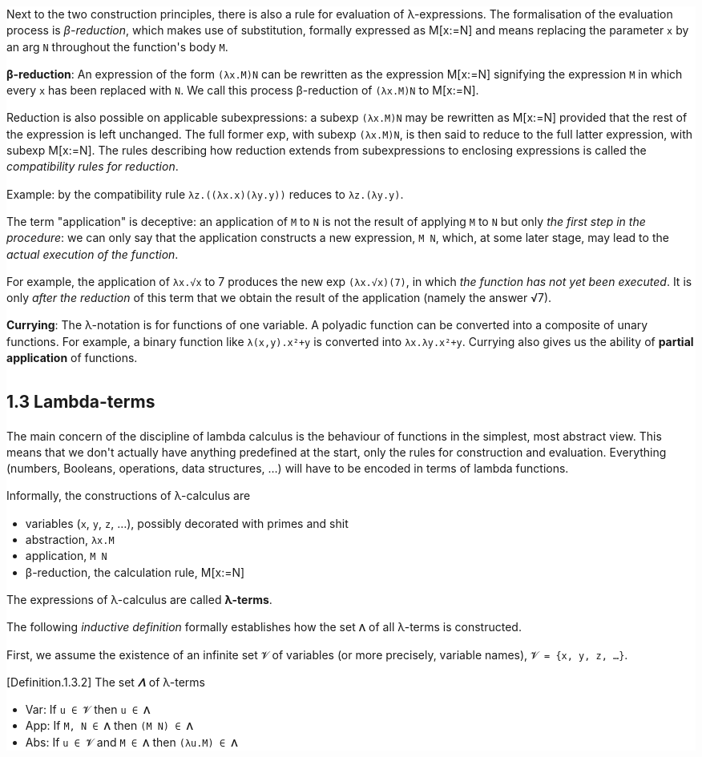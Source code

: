 Next to the two construction principles, there is also a rule for evaluation of λ-expressions. The formalisation of the evaluation process is *β-reduction*, which makes use of substitution, formally expressed as M[x:=N] and means replacing the parameter `x` by an arg `N` throughout the function's body `M`.

**β-reduction**: An expression of the form `(λx.M)N` can be rewritten as the expression M[x:=N] signifying the expression `M` in which every `x` has been replaced with `N`. We call this process β-reduction of `(λx.M)N` to M[x:=N].

Reduction is also possible on applicable subexpressions: a subexp `(λx.M)N` may be rewritten as M[x:=N] provided that the rest of the expression is left unchanged. The full former exp, with subexp `(λx.M)N`, is then said to reduce to the full latter expression, with subexp M[x:=N]. The rules describing how reduction extends from subexpressions to enclosing expressions is called the *compatibility rules for reduction*.

Example: by the compatibility rule `λz.((λx.x)(λy.y))` reduces to `λz.(λy.y)`.

The term "application" is deceptive: an application of `M` to `N` is not the result of applying `M` to `N` but only *the first step in the procedure*: we can only say that the application constructs a new expression, `M N`, which, at some later stage, may lead to the *actual execution of the function*.

For example, the application of `λx.√x` to 7 produces the new exp `(λx.√x)(7)`, in which *the function has not yet been executed*. It is only *after the reduction* of this term that we obtain the result of the application (namely the answer √7).

**Currying**: The λ-notation is for functions of one variable. A polyadic function can be converted into a composite of unary functions. For example, a binary function like `λ(x,y).x²+y` is converted into `λx.λy.x²+y`. Currying also gives us the ability of **partial application** of functions.

## 1.3 Lambda-terms

The main concern of the discipline of lambda calculus is the behaviour of functions in the simplest, most abstract view. This means that we don't actually have anything predefined at the start, only the rules for construction and evaluation. Everything (numbers, Booleans, operations, data structures, …) will have to be encoded in terms of lambda functions.

Informally, the constructions of λ-calculus are
- variables (`x`, `y`, `z`, …), possibly decorated with primes and shit
- abstraction, `λx.M`
- application, `M N`
- β-reduction, the calculation rule, M[x:=N]


The expressions of λ-calculus are called **λ-terms**.

The following *inductive definition* formally establishes how the set `𝚲` of all λ-terms is constructed.

First, we assume the existence of an infinite set `𝓥` of variables (or more precisely, variable names), `𝓥 = {x, y, z, …}`.

[Definition.1.3.2] The set _𝚲_ of λ-terms
- Var:   If `u ∈ 𝓥` then `u ∈ 𝚲`
- App: If `M, N ∈ 𝚲` then `(M N) ∈ 𝚲`
- Abs: If `u ∈ 𝓥` and `M ∈ 𝚲` then `(λu.M) ∈ 𝚲`
